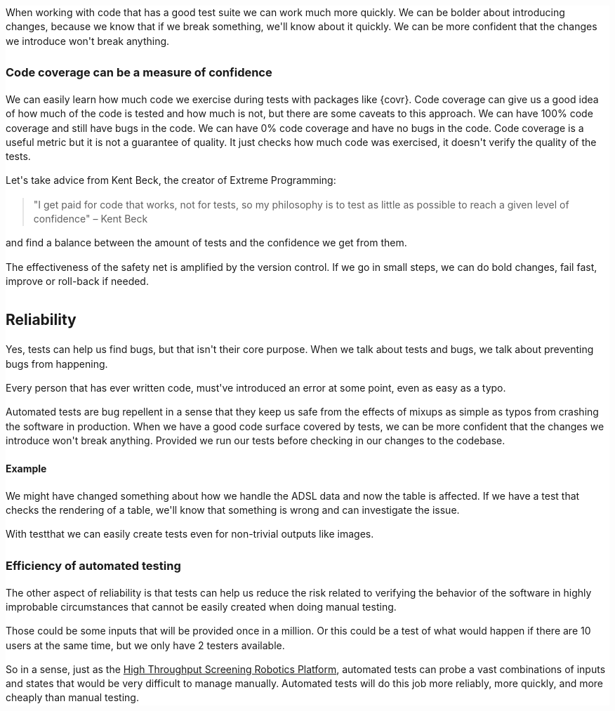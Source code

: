 When working with code that has a good test suite we can work much more quickly. We can be bolder about introducing changes, because we know that if we break something, we'll know about it quickly. We can be more confident that the changes we introduce won't break anything.

### Code coverage can be a measure of confidence

We can easily learn how much code we exercise during tests with packages like {covr}. Code coverage can give us a good idea of how much of the code is tested and how much is not, but there are some caveats to this approach. We can have 100% code coverage and still have bugs in the code. We can have 0% code coverage and have no bugs in the code. Code coverage is a useful metric but it is not a guarantee of quality. It just checks how much code was exercised, it doesn't verify the quality of the tests.

Let's take advice from Kent Beck, the creator of Extreme Programming:

> "I get paid for code that works, not for tests, so my philosophy is to test as little as possible to reach a given level of confidence" – Kent Beck

and find a balance between the amount of tests and the confidence we get from them.

The effectiveness of the safety net is amplified by the version control. If we go in small steps, we can do bold changes, fail fast, improve or roll-back if needed.

## Reliability

Yes, tests can help us find bugs, but that isn't their core purpose. When we talk about tests and bugs, we talk about preventing bugs from happening.

Every person that has ever written code, must've introduced an error at some point, even as easy as a typo.

Automated tests are bug repellent in a sense that they keep us safe from the effects of mixups as simple as typos from crashing the software in production. When we have a good code surface covered by tests, we can be more confident that the changes we introduce won't break anything. Provided we run our tests before checking in our changes to the codebase.

#### Example

We might have changed something about how we handle the ADSL data and now the table is affected. If we have a test that checks the rendering of a table, we'll know that something is wrong and can investigate the issue.



With testthat we can easily create tests even for non-trivial outputs like images.

### Efficiency of automated testing

The other aspect of reliability is that tests can help us reduce the risk related to verifying the behavior of the software in highly improbable circumstances that cannot be easily created when doing manual testing.

Those could be some inputs that will be provided once in a million. Or this could be a test of what would happen if there are 10 users at the same time, but we only have 2 testers available.

So in a sense, just as the [High Throughput Screening Robotics Platform](https://hts.scripps.ufl.edu/facilities/hts-robotics/), automated tests can probe a vast combinations of inputs and states that would be very difficult to manage manually. Automated tests will do this job more reliably, more quickly, and more cheaply than manual testing.
